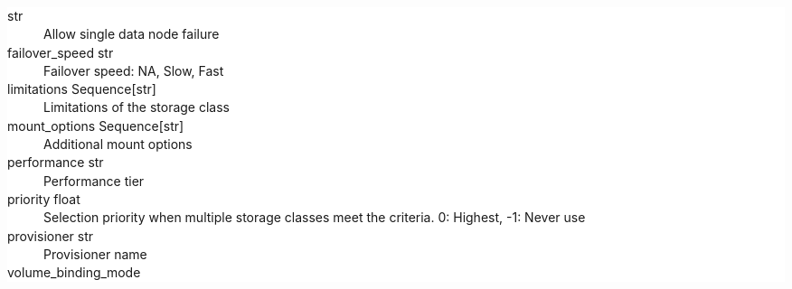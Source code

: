</span>
        <span class="property-indicator"></span>
        <span class="property-type">str</span>
    </dt>
    <dd>Allow single data node failure</dd><dt class="property-"
            title="">
        <span id="failover_speed_python">
<a data-swiftype-name="resource-property" data-swiftype-type="text" href="#failover_speed_python" style="color: inherit; text-decoration: inherit;">failover_<wbr>speed</a>
</span>
        <span class="property-indicator"></span>
        <span class="property-type">str</span>
    </dt>
    <dd>Failover speed: NA, Slow, Fast</dd><dt class="property-"
            title="">
        <span id="limitations_python">
<a data-swiftype-name="resource-property" data-swiftype-type="text" href="#limitations_python" style="color: inherit; text-decoration: inherit;">limitations</a>
</span>
        <span class="property-indicator"></span>
        <span class="property-type">Sequence[str]</span>
    </dt>
    <dd>Limitations of the storage class</dd><dt class="property-"
            title="">
        <span id="mount_options_python">
<a data-swiftype-name="resource-property" data-swiftype-type="text" href="#mount_options_python" style="color: inherit; text-decoration: inherit;">mount_<wbr>options</a>
</span>
        <span class="property-indicator"></span>
        <span class="property-type">Sequence[str]</span>
    </dt>
    <dd>Additional mount options</dd><dt class="property-"
            title="">
        <span id="performance_python">
<a data-swiftype-name="resource-property" data-swiftype-type="text" href="#performance_python" style="color: inherit; text-decoration: inherit;">performance</a>
</span>
        <span class="property-indicator"></span>
        <span class="property-type">str</span>
    </dt>
    <dd>Performance tier</dd><dt class="property-"
            title="">
        <span id="priority_python">
<a data-swiftype-name="resource-property" data-swiftype-type="text" href="#priority_python" style="color: inherit; text-decoration: inherit;">priority</a>
</span>
        <span class="property-indicator"></span>
        <span class="property-type">float</span>
    </dt>
    <dd>Selection priority when multiple storage classes meet the criteria. 0: Highest, -1: Never use</dd><dt class="property-"
            title="">
        <span id="provisioner_python">
<a data-swiftype-name="resource-property" data-swiftype-type="text" href="#provisioner_python" style="color: inherit; text-decoration: inherit;">provisioner</a>
</span>
        <span class="property-indicator"></span>
        <span class="property-type">str</span>
    </dt>
    <dd>Provisioner name</dd><dt class="property-"
            title="">
        <span id="volume_binding_mode_python">
<a data-swiftype-name="resource-property" data-swiftype-type="text" href="#volume_binding_mode_python" style="color: inherit; text-decoration: inherit;">volume_<wbr>binding_<wbr>mode</a>
